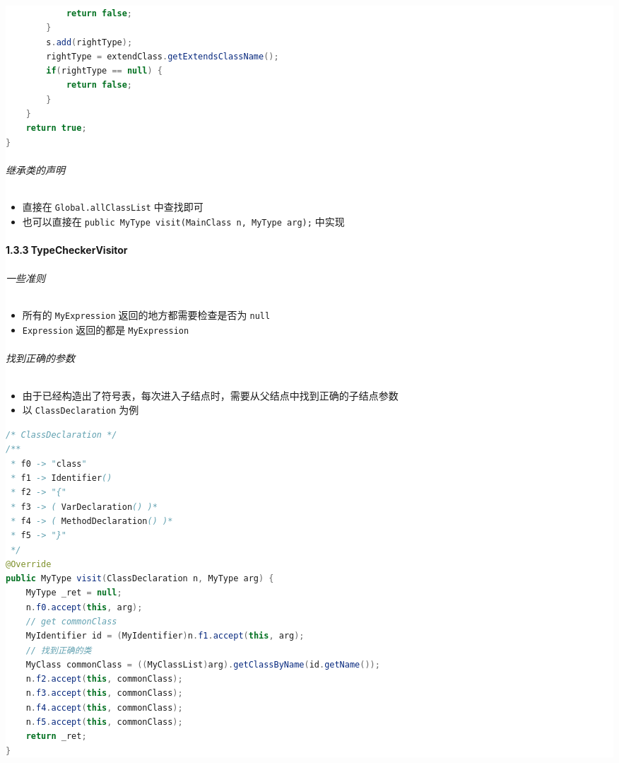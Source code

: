 ```java
            return false;
        }
        s.add(rightType);
        rightType = extendClass.getExtendsClassName();
        if(rightType == null) {
            return false;
        }
    }
    return true;
}
```

###### 继承类的声明

+ 直接在 `Global.allClassList` 中查找即可
+ 也可以直接在 `public MyType visit(MainClass n, MyType arg);` 中实现



#### 1.3.3 TypeCheckerVisitor

###### 一些准则

+ 所有的 `MyExpression` 返回的地方都需要检查是否为 `null`
+ `Expression` 返回的都是 `MyExpression`

###### 找到正确的参数

+ 由于已经构造出了符号表，每次进入子结点时，需要从父结点中找到正确的子结点参数
+ 以 `ClassDeclaration`  为例

```java
/* ClassDeclaration */
/**
 * f0 -> "class"
 * f1 -> Identifier()
 * f2 -> "{"
 * f3 -> ( VarDeclaration() )*
 * f4 -> ( MethodDeclaration() )*
 * f5 -> "}"
 */
@Override
public MyType visit(ClassDeclaration n, MyType arg) {
    MyType _ret = null;
    n.f0.accept(this, arg);
    // get commonClass
    MyIdentifier id = (MyIdentifier)n.f1.accept(this, arg);
    // 找到正确的类
    MyClass commonClass = ((MyClassList)arg).getClassByName(id.getName());
    n.f2.accept(this, commonClass);
    n.f3.accept(this, commonClass);
    n.f4.accept(this, commonClass);
    n.f5.accept(this, commonClass);
    return _ret;
}
```
